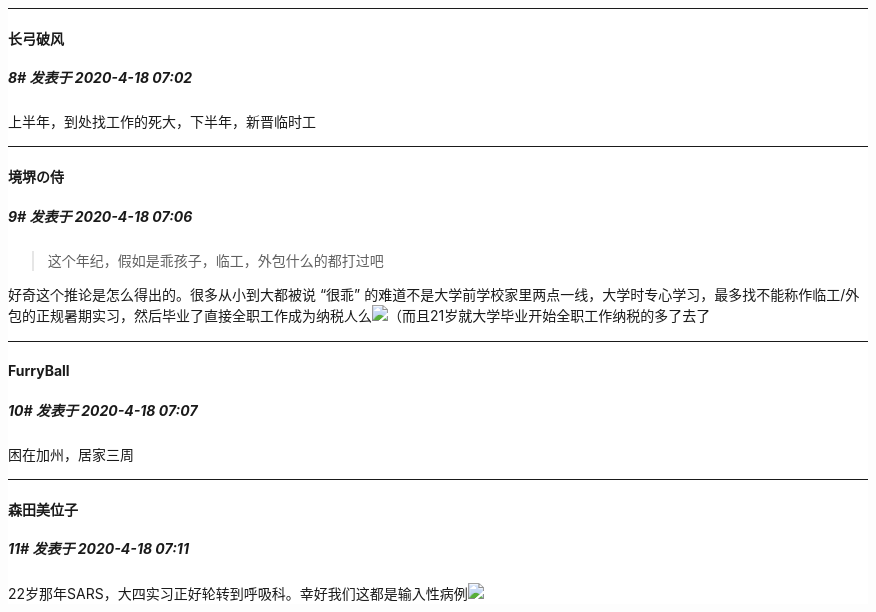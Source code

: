 





-----

####  长弓破风  
##### 8#       发表于 2020-4-18 07:02




上半年，到处找工作的死大，下半年，新晋临时工







-----

####  境堺の侍  
##### 9#       发表于 2020-4-18 07:06



<blockquote>这个年纪，假如是乖孩子，临工，外包什么的都打过吧</blockquote>
好奇这个推论是怎么得出的。很多从小到大都被说 “很乖” 的难道不是大学前学校家里两点一线，大学时专心学习，最多找不能称作临工/外包的正规暑期实习，然后毕业了直接全职工作成为纳税人么<img src="https://static.saraba1st.com/image/smiley/face2017/002.png" referrerpolicy="no-referrer">（而且21岁就大学毕业开始全职工作纳税的多了去了







-----

####  FurryBall  
##### 10#       发表于 2020-4-18 07:07




困在加州，居家三周







-----

####  森田美位子  
##### 11#       发表于 2020-4-18 07:11




22岁那年SARS，大四实习正好轮转到呼吸科。幸好我们这都是输入性病例<img src="https://static.saraba1st.com/image/smiley/face2017/020.png" referrerpolicy="no-referrer">






